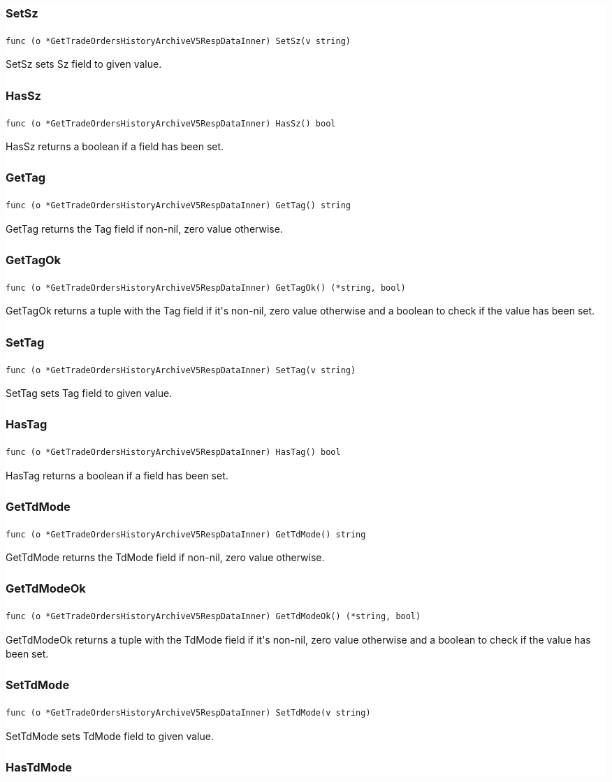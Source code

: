 ### SetSz

`func (o *GetTradeOrdersHistoryArchiveV5RespDataInner) SetSz(v string)`

SetSz sets Sz field to given value.

### HasSz

`func (o *GetTradeOrdersHistoryArchiveV5RespDataInner) HasSz() bool`

HasSz returns a boolean if a field has been set.

### GetTag

`func (o *GetTradeOrdersHistoryArchiveV5RespDataInner) GetTag() string`

GetTag returns the Tag field if non-nil, zero value otherwise.

### GetTagOk

`func (o *GetTradeOrdersHistoryArchiveV5RespDataInner) GetTagOk() (*string, bool)`

GetTagOk returns a tuple with the Tag field if it's non-nil, zero value otherwise
and a boolean to check if the value has been set.

### SetTag

`func (o *GetTradeOrdersHistoryArchiveV5RespDataInner) SetTag(v string)`

SetTag sets Tag field to given value.

### HasTag

`func (o *GetTradeOrdersHistoryArchiveV5RespDataInner) HasTag() bool`

HasTag returns a boolean if a field has been set.

### GetTdMode

`func (o *GetTradeOrdersHistoryArchiveV5RespDataInner) GetTdMode() string`

GetTdMode returns the TdMode field if non-nil, zero value otherwise.

### GetTdModeOk

`func (o *GetTradeOrdersHistoryArchiveV5RespDataInner) GetTdModeOk() (*string, bool)`

GetTdModeOk returns a tuple with the TdMode field if it's non-nil, zero value otherwise
and a boolean to check if the value has been set.

### SetTdMode

`func (o *GetTradeOrdersHistoryArchiveV5RespDataInner) SetTdMode(v string)`

SetTdMode sets TdMode field to given value.

### HasTdMode
